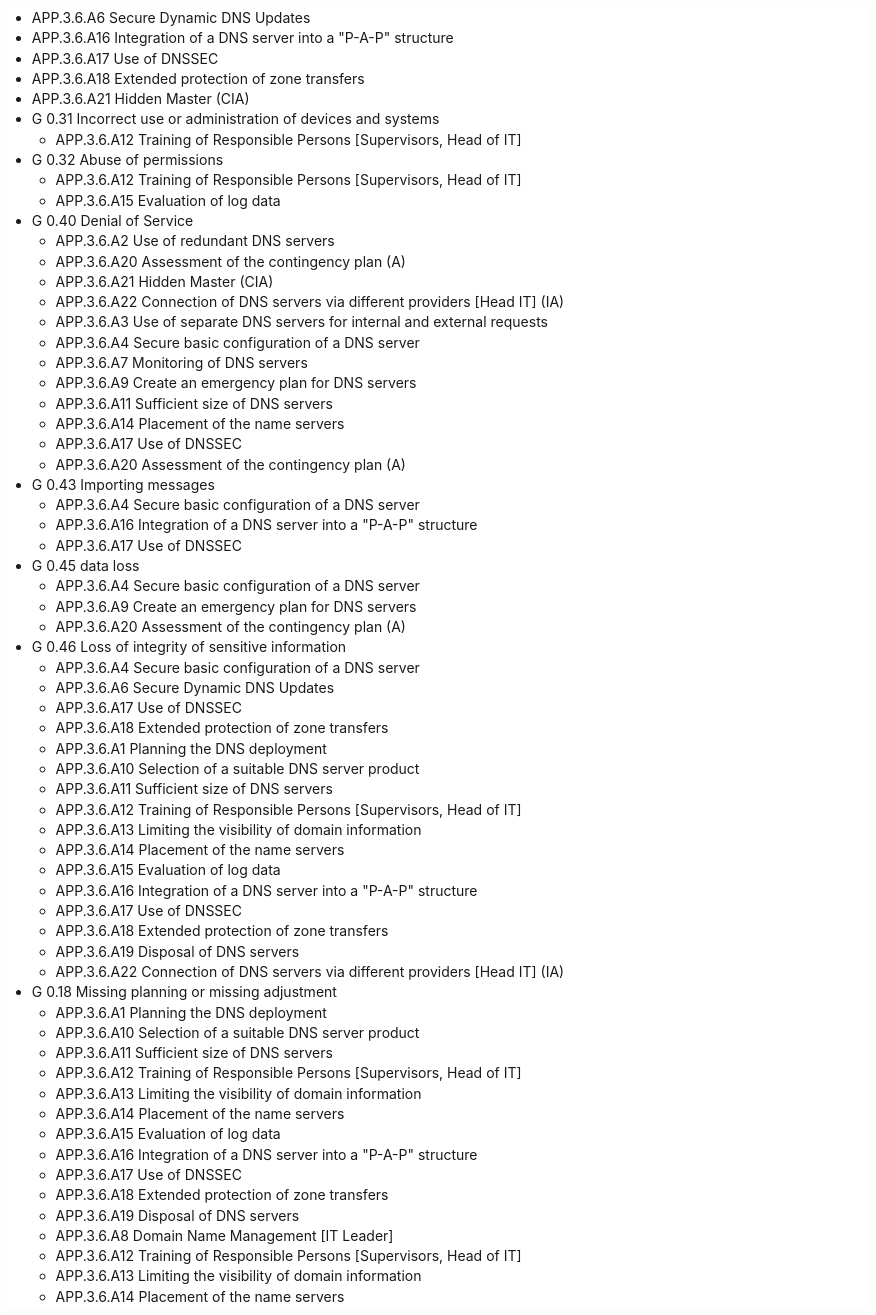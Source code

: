   * APP.3.6.A6 Secure Dynamic DNS Updates
  * APP.3.6.A16 Integration of a DNS server into a "P-A-P" structure
  * APP.3.6.A17 Use of DNSSEC
  * APP.3.6.A18 Extended protection of zone transfers
  * APP.3.6.A21 Hidden Master (CIA)
* G 0.31 Incorrect use or administration of devices and systems
  * APP.3.6.A12 Training of Responsible Persons [Supervisors, Head of IT]
* G 0.32 Abuse of permissions
  * APP.3.6.A12 Training of Responsible Persons [Supervisors, Head of IT]
  * APP.3.6.A15 Evaluation of log data
* G 0.40 Denial of Service
  * APP.3.6.A2 Use of redundant DNS servers
  * APP.3.6.A20 Assessment of the contingency plan (A)
  * APP.3.6.A21 Hidden Master (CIA)
  * APP.3.6.A22 Connection of DNS servers via different providers [Head IT] (IA)
  * APP.3.6.A3 Use of separate DNS servers for internal and external requests
  * APP.3.6.A4 Secure basic configuration of a DNS server
  * APP.3.6.A7 Monitoring of DNS servers
  * APP.3.6.A9 Create an emergency plan for DNS servers
  * APP.3.6.A11 Sufficient size of DNS servers
  * APP.3.6.A14 Placement of the name servers
  * APP.3.6.A17 Use of DNSSEC
  * APP.3.6.A20 Assessment of the contingency plan (A)
* G 0.43 Importing messages
  * APP.3.6.A4 Secure basic configuration of a DNS server
  * APP.3.6.A16 Integration of a DNS server into a "P-A-P" structure
  * APP.3.6.A17 Use of DNSSEC
* G 0.45 data loss
  * APP.3.6.A4 Secure basic configuration of a DNS server
  * APP.3.6.A9 Create an emergency plan for DNS servers
  * APP.3.6.A20 Assessment of the contingency plan (A)
* G 0.46 Loss of integrity of sensitive information
  * APP.3.6.A4 Secure basic configuration of a DNS server
  * APP.3.6.A6 Secure Dynamic DNS Updates
  * APP.3.6.A17 Use of DNSSEC
  * APP.3.6.A18 Extended protection of zone transfers
  * APP.3.6.A1 Planning the DNS deployment
  * APP.3.6.A10 Selection of a suitable DNS server product
  * APP.3.6.A11 Sufficient size of DNS servers
  * APP.3.6.A12 Training of Responsible Persons [Supervisors, Head of IT]
  * APP.3.6.A13 Limiting the visibility of domain information
  * APP.3.6.A14 Placement of the name servers
  * APP.3.6.A15 Evaluation of log data
  * APP.3.6.A16 Integration of a DNS server into a "P-A-P" structure
  * APP.3.6.A17 Use of DNSSEC
  * APP.3.6.A18 Extended protection of zone transfers
  * APP.3.6.A19 Disposal of DNS servers
  * APP.3.6.A22 Connection of DNS servers via different providers [Head IT] (IA)
* G 0.18 Missing planning or missing adjustment
  * APP.3.6.A1 Planning the DNS deployment
  * APP.3.6.A10 Selection of a suitable DNS server product
  * APP.3.6.A11 Sufficient size of DNS servers
  * APP.3.6.A12 Training of Responsible Persons [Supervisors, Head of IT]
  * APP.3.6.A13 Limiting the visibility of domain information
  * APP.3.6.A14 Placement of the name servers
  * APP.3.6.A15 Evaluation of log data
  * APP.3.6.A16 Integration of a DNS server into a "P-A-P" structure
  * APP.3.6.A17 Use of DNSSEC
  * APP.3.6.A18 Extended protection of zone transfers
  * APP.3.6.A19 Disposal of DNS servers
  * APP.3.6.A8 Domain Name Management [IT Leader]
  * APP.3.6.A12 Training of Responsible Persons [Supervisors, Head of IT]
  * APP.3.6.A13 Limiting the visibility of domain information
  * APP.3.6.A14 Placement of the name servers